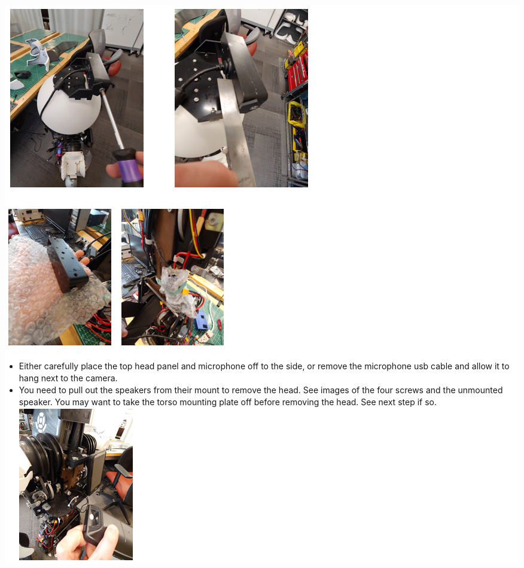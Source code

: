   ![images/disassembly/image4.png](../images/disassembly/image4.png)

  ![images/disassembly/image5.png](../images/disassembly/image5.png)

- Either carefully place the top head panel and microphone off to the side, or remove the microphone usb cable and allow it to hang next to the camera.
- You need to pull out the speakers from their mount to remove the head. See images of the four screws and the unmounted speaker. You may want to take the torso mounting plate off before removing the head. See next step if so.
  ![images/disassembly/image18.png](../images/disassembly/image18.png)
